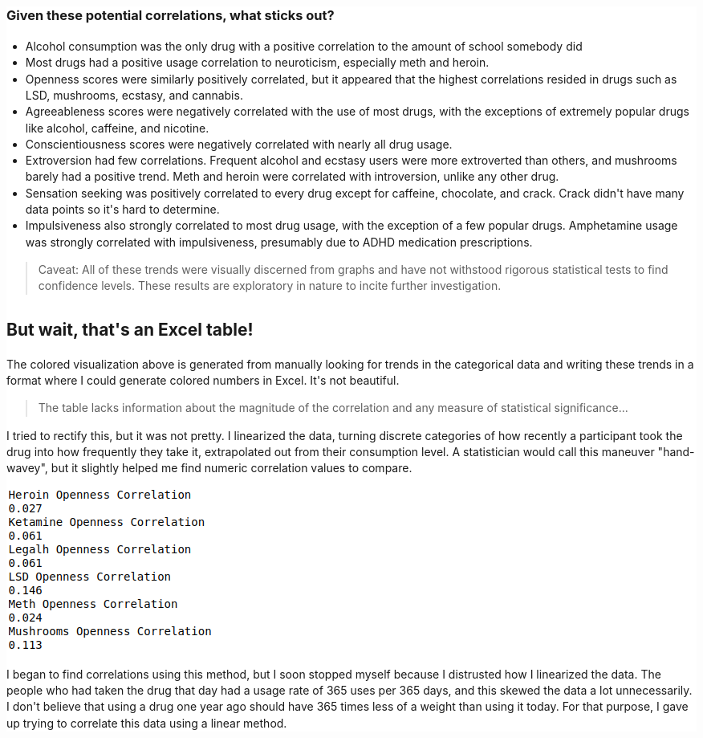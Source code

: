 ### Given these potential correlations, what sticks out?

- Alcohol consumption was the only drug with a positive correlation to the amount of school somebody did
- Most drugs had a positive usage correlation to neuroticism, especially meth and heroin.
- Openness scores were similarly positively correlated, but it appeared that the highest correlations resided in drugs such as LSD, mushrooms, ecstasy, and cannabis.
- Agreeableness scores were negatively correlated with the use of most drugs, with the exceptions of extremely popular drugs like alcohol, caffeine, and nicotine.
- Conscientiousness scores were negatively correlated with nearly all drug usage.
- Extroversion had few correlations.  Frequent alcohol and ecstasy users were more extroverted than others, and mushrooms barely had a positive trend.  Meth and heroin were correlated with introversion, unlike any other drug.
- Sensation seeking was positively correlated to every drug except for caffeine, chocolate, and crack.  Crack didn't have many data points so it's hard to determine.
- Impulsiveness also strongly correlated to most drug usage, with the exception of a few popular drugs. Amphetamine usage was strongly correlated with impulsiveness, presumably due to ADHD medication prescriptions.

> Caveat: All of these trends were visually discerned from graphs and have not withstood rigorous statistical tests to find confidence levels. These results are exploratory in nature to incite further investigation.

## But wait, that's an Excel table!

The colored visualization above is generated from manually looking for trends in the categorical data and writing these trends in a format where I could generate colored numbers in Excel. It's not beautiful. 

> The table lacks information about the magnitude of the correlation and any measure of statistical significance...

I tried to rectify this, but it was not pretty.  I linearized the data, turning discrete categories of how recently a participant took the drug into how frequently they take it, extrapolated out from their consumption level.  A statistician would call this maneuver "hand-wavey", but it slightly helped me find numeric correlation values to compare.  

![Personality%20Nuances%20of%20Drug%20Users%20232a6d41ccc047ab95496c08bae11543/Untitled%2014.png](Personality%20Nuances%20of%20Drug%20Users%20232a6d41ccc047ab95496c08bae11543/Untitled%2014.png)

I began to find correlations using this method, but I soon stopped myself because I distrusted how I linearized the data.  The people who had taken the drug that day had a usage rate of 365 uses per 365 days, and this skewed the data a lot unnecessarily.  I don't believe that using a drug one year ago should have 365 times less of a weight than using it today.  For that purpose, I gave up trying to correlate this data using a linear method.  
